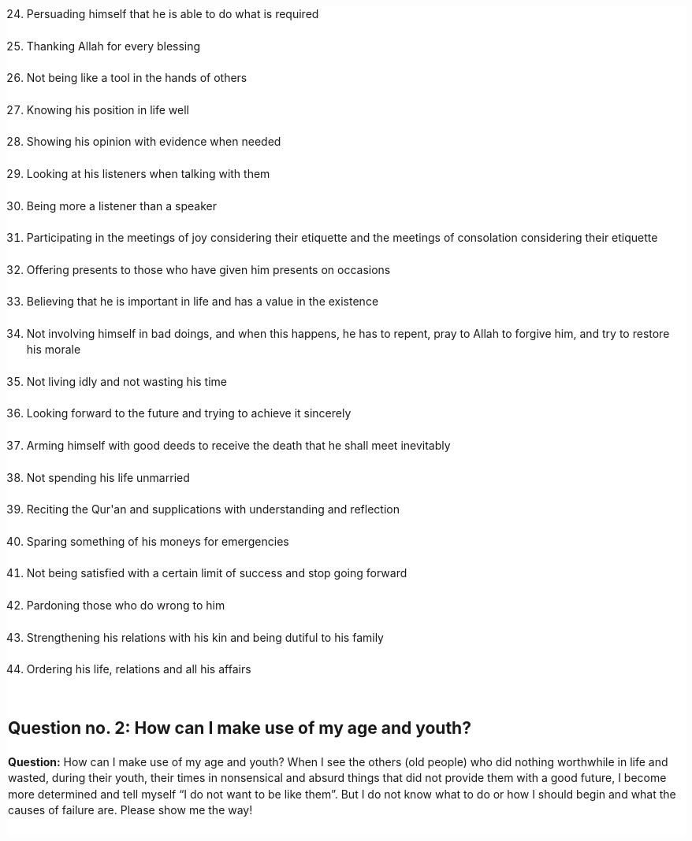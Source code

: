  24. Persuading himself that he is able to do what is required  
    
 25. Thanking Allah for every blessing  
    
 26. Not being like a tool in the hands of others  
    
 27. Knowing his position in life well  
    
 28. Showing his opinion with evidence when needed  
    
 29. Looking at his listeners when talking with them  
    
 30. Being more a listener than a speaker  
    
 31. Participating in the meetings of joy considering their etiquette
and the meetings of consolation considering their etiquette  
    
 32. Offering presents to those who have given him presents on
occasions  
    
 33. Believing that he is important in life and has a value in the
existence  
    
 34. Not involving himself in bad doings, and when this happens, he has
to repent, pray to Allah to forgive him, and try to restore his morale  
    
 35. Not living idly and not wasting his time  
    
 36. Looking forward to the future and trying to achieve it sincerely  
    
 37. Arming himself with good deeds to receive the death that he shall
meet inevitably  
    
 38. Not spending his life unmarried  
    
 39. Reciting the Qur'an and supplications with understanding and
reflection  
    
 40. Sparing something of his moneys for emergencies  
    
 41. Not being satisfied with a certain limit of success and stop going
forward  
    
 42. Pardoning those who do wrong to him  
    
 43. Strengthening his relations with his kin and being dutiful to his
family  
    
 44. Ordering his life, relations and all his affairs  
  

Question no. 2: How can I make use of my age and youth?
-------------------------------------------------------

**Question:** How can I make use of my age and youth? When I see the
others (old people) who did nothing worthwhile in life and wasted,
during their youth, their times in nonsensical and absurd things that
did not provide them with a good future, I become more determined and
tell myself “I do not want to be like them”. But I do not know what to
do or how I should begin and what the causes of failure are. Please show
me the way!  
    